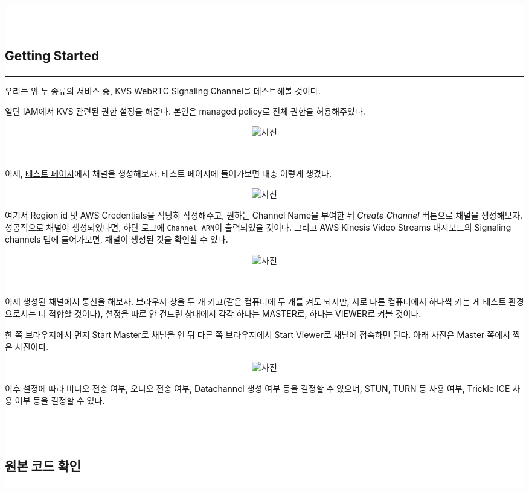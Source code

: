 <br><br>

## Getting Started

---

우리는 위 두 종류의 서비스 중, KVS WebRTC Signaling Channel을 테스트해볼 것이다.

일단 IAM에서 KVS 관련된 권한 설정을 해준다. 본인은 managed policy로 전체 권한을 허용해주었다.

<center>

![사진](https://raw.githubusercontent.com/junhyuk0801/junhyuk0801.github.io/post-pictures/pictures/Cloud%20Native/AWS%20Kinesis%20Video%20Stream/AWS%20Kinesis%20Video%20Streaming/5.PNG)

</center>

<br>

이제, [테스트 페이지](https://awslabs.github.io/amazon-kinesis-video-streams-webrtc-sdk-js/examples/index.html)에서 채널을 생성해보자. 테스트 페이지에 들어가보면 대충 이렇게 생겼다.

<center>

![사진](https://raw.githubusercontent.com/junhyuk0801/junhyuk0801.github.io/post-pictures/pictures/Cloud%20Native/AWS%20Kinesis%20Video%20Stream/AWS%20Kinesis%20Video%20Streaming/6.PNG)

</center>

여기서 Region id 및 AWS Credentials을 적당히 작성해주고, 원하는 Channel Name을 부여한 뒤 _Create Channel_ 버튼으로 채널을 생성해보자.
성공적으로 채널이 생성되었다면, 하단 로그에 `Channel ARN`이 출력되었을 것이다.
그리고 AWS Kinesis Video Streams 대시보드의 Signaling channels 탭에 들어가보면, 채널이 생성된 것을 확인할 수 있다.

<center>

![사진](https://raw.githubusercontent.com/junhyuk0801/junhyuk0801.github.io/post-pictures/pictures/Cloud%20Native/AWS%20Kinesis%20Video%20Stream/AWS%20Kinesis%20Video%20Streaming/7.PNG)

</center>

<br>

이제 생성된 채널에서 통신을 해보자.
브라우저 창을 두 개 키고(같은 컴퓨터에 두 개를 켜도 되지만, 서로 다른 컴퓨터에서 하나씩 키는 게 테스트 환경으로서는 더 적합할 것이다),
설정을 따로 안 건드린 상태에서 각각 하나는 MASTER로, 하나는 VIEWER로 켜볼 것이다.

한 쪽 브라우저에서 먼저 Start Master로 채널을 연 뒤 다른 쪽 브라우저에서 Start Viewer로 채널에 접속하면 된다.
아래 사진은 Master 쪽에서 찍은 사진이다.

<center>

![사진](https://raw.githubusercontent.com/junhyuk0801/junhyuk0801.github.io/post-pictures/pictures/Cloud%20Native/AWS%20Kinesis%20Video%20Stream/AWS%20Kinesis%20Video%20Streaming/8.PNG)

</center>

이후 설정에 따라 비디오 전송 여부, 오디오 전송 여부, Datachannel 생성 여부 등을 결정할 수 있으며,
STUN, TURN 등 사용 여부, Trickle ICE 사용 어부 등을 결정할 수 있다.

<br><br>

## 원본 코드 확인

---